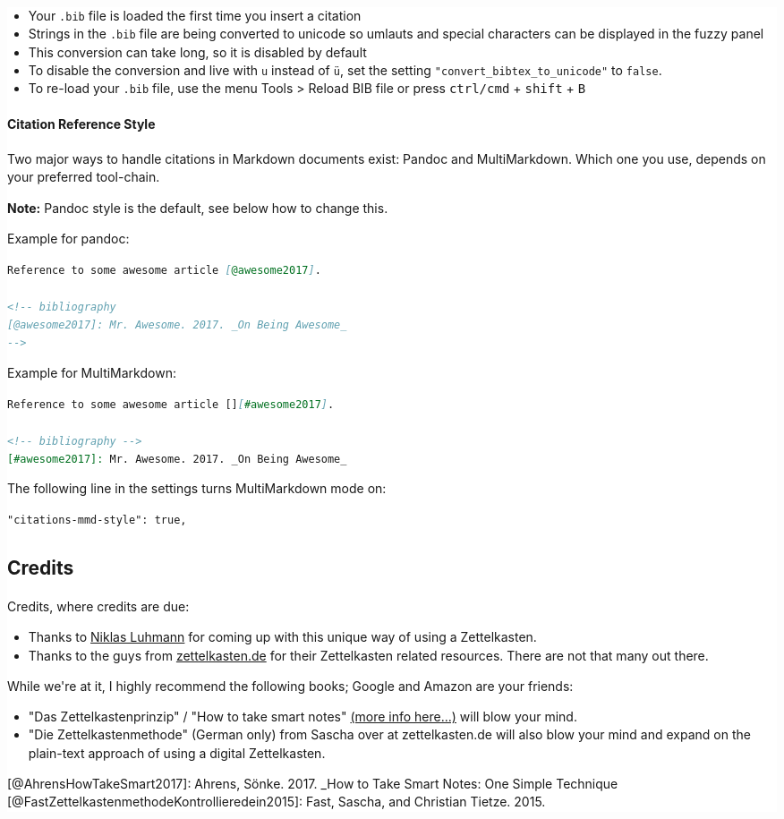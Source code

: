 * Your `.bib` file is loaded the first time you insert a citation
* Strings in the `.bib` file are being converted to unicode so umlauts and special characters can be displayed in the fuzzy panel
* This conversion can take long, so it is disabled by default
* To disable the conversion and live with `u` instead of `ü`, set the setting `"convert_bibtex_to_unicode"` to `false`.
* To re-load your `.bib` file, use the menu Tools > Reload BIB file or press <kbd>ctrl/cmd</kbd> + <kbd>shift</kbd> + <kbd>B</kbd>

#### Citation Reference Style

Two major ways to handle citations in Markdown documents exist: Pandoc and MultiMarkdown. Which one you use, depends on your preferred tool-chain.

**Note:** Pandoc style is the default, see below how to change this.

Example for pandoc:

```markdown
Reference to some awesome article [@awesome2017].

<!-- bibliography
[@awesome2017]: Mr. Awesome. 2017. _On Being Awesome_
-->
```

Example for MultiMarkdown:

```markdown
Reference to some awesome article [][#awesome2017].

<!-- bibliography -->
[#awesome2017]: Mr. Awesome. 2017. _On Being Awesome_

```

The following line in the settings turns MultiMarkdown mode on:

```
"citations-mmd-style": true,
```



## Credits

Credits, where credits are due:

* Thanks to [Niklas Luhmann](https://en.wikipedia.org/wiki/Niklas_Luhmann) for coming up with this unique way of using a Zettelkasten.
* Thanks to the guys from [zettelkasten.de](https://zettelkasten.de) for their Zettelkasten related resources. There are not that many out there.

While we're at it, I highly recommend the following books; Google and Amazon are your friends:

* "Das Zettelkastenprinzip" / "How to take smart notes" [(more info here...)](http://takesmartnotes.com/#moreinfo) will blow your mind.
* "Die Zettelkastenmethode" (German only) from Sascha over at zettelkasten.de will also blow your mind and expand on the plain-text approach of using a digital Zettelkasten.






[@AhrensHowTakeSmart2017]: Ahrens, Sönke. 2017. _How to Take Smart Notes: One Simple Technique
[@FastZettelkastenmethodeKontrollieredein2015]: Fast, Sascha, and Christian Tietze. 2015.